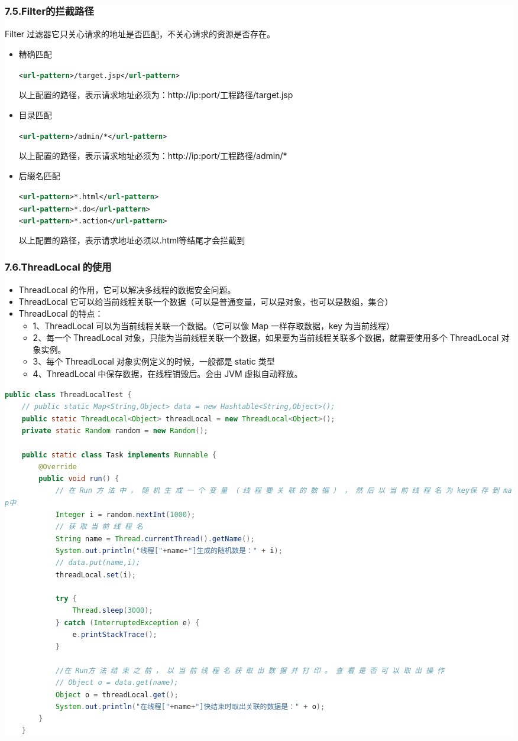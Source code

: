 ### 7.5.Filter的拦截路径

Filter 过滤器它只关心请求的地址是否匹配，不关心请求的资源是否存在。

- 精确匹配

  ```xml
  <url-pattern>/target.jsp</url-pattern>
  ```

  以上配置的路径，表示请求地址必须为：http://ip:port/工程路径/target.jsp

- 目录匹配

  ```xml
  <url-pattern>/admin/*</url-pattern>
  ```

  以上配置的路径，表示请求地址必须为：http://ip:port/工程路径/admin/*

- 后缀名匹配

  ```xml
  <url-pattern>*.html</url-pattern>
  <url-pattern>*.do</url-pattern>
  <url-pattern>*.action</url-pattern>
  ```

  以上配置的路径，表示请求地址必须以.html等结尾才会拦截到

### 7.6.ThreadLocal 的使用

- ThreadLocal 的作用，它可以解决多线程的数据安全问题。
- ThreadLocal 它可以给当前线程关联一个数据（可以是普通变量，可以是对象，也可以是数组，集合）
- ThreadLocal 的特点：
  - 1、ThreadLocal 可以为当前线程关联一个数据。（它可以像 Map 一样存取数据，key 为当前线程）
  - 2、每一个 ThreadLocal 对象，只能为当前线程关联一个数据，如果要为当前线程关联多个数据，就需要使用多个 ThreadLocal 对象实例。
  - 3、每个 ThreadLocal 对象实例定义的时候，一般都是 static 类型
  - 4、ThreadLocal 中保存数据，在线程销毁后。会由 JVM 虚拟自动释放。

```java
public class ThreadLocalTest {
    // public static Map<String,Object> data = new Hashtable<String,Object>(); 
    public static ThreadLocal<Object> threadLocal = new ThreadLocal<Object>();
    private static Random random = new Random();
    
    public static class Task implements Runnable { 
        @Override 
        public void run() { 
            // 在 Run 方 法 中 ， 随 机 生 成 一 个 变 量 （ 线 程 要 关 联 的 数 据 ） ， 然 后 以 当 前 线 程 名 为 key保 存 到 map中
            Integer i = random.nextInt(1000); 
            // 获 取 当 前 线 程 名 
            String name = Thread.currentThread().getName(); 
            System.out.println("线程["+name+"]生成的随机数是：" + i); 
            // data.put(name,i); 
            threadLocal.set(i);
            
            try { 
                Thread.sleep(3000); 
            } catch (InterruptedException e) { 
                e.printStackTrace(); 
            } 
            
            //在 Run方 法 结 束 之 前 ， 以 当 前 线 程 名 获 取 出 数 据 并 打 印 。 查 看 是 否 可 以 取 出 操 作 
            // Object o = data.get(name); 
            Object o = threadLocal.get(); 
            System.out.println("在线程["+name+"]快结束时取出关联的数据是：" + o); 
        } 
    } 
```